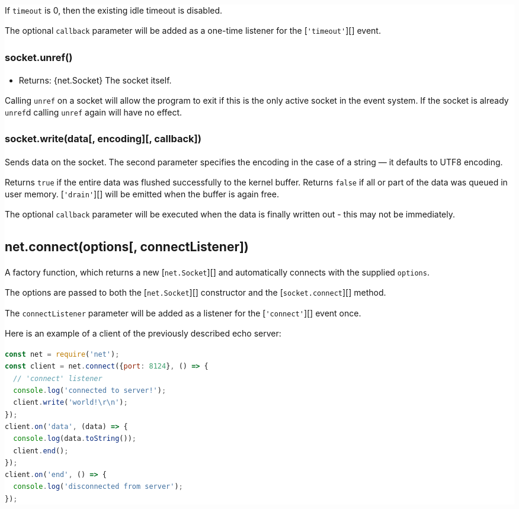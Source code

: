 If `timeout` is 0, then the existing idle timeout is disabled.

The optional `callback` parameter will be added as a one-time listener for the [`'timeout'`][] event.

### socket.unref()



* Returns: {net.Socket} The socket itself.

Calling `unref` on a socket will allow the program to exit if this is the only active socket in the event system. If the socket is already `unref`d calling `unref` again will have no effect.

### socket.write(data\[, encoding\]\[, callback\])



Sends data on the socket. The second parameter specifies the encoding in the case of a string — it defaults to UTF8 encoding.

Returns `true` if the entire data was flushed successfully to the kernel buffer. Returns `false` if all or part of the data was queued in user memory. [`'drain'`][] will be emitted when the buffer is again free.

The optional `callback` parameter will be executed when the data is finally written out - this may not be immediately.

## net.connect(options[, connectListener])



A factory function, which returns a new [`net.Socket`][] and automatically connects with the supplied `options`.

The options are passed to both the [`net.Socket`][] constructor and the [`socket.connect`][] method.

The `connectListener` parameter will be added as a listener for the [`'connect'`][] event once.

Here is an example of a client of the previously described echo server:

```js
const net = require('net');
const client = net.connect({port: 8124}, () => {
  // 'connect' listener
  console.log('connected to server!');
  client.write('world!\r\n');
});
client.on('data', (data) => {
  console.log(data.toString());
  client.end();
});
client.on('end', () => {
  console.log('disconnected from server');
});
```
